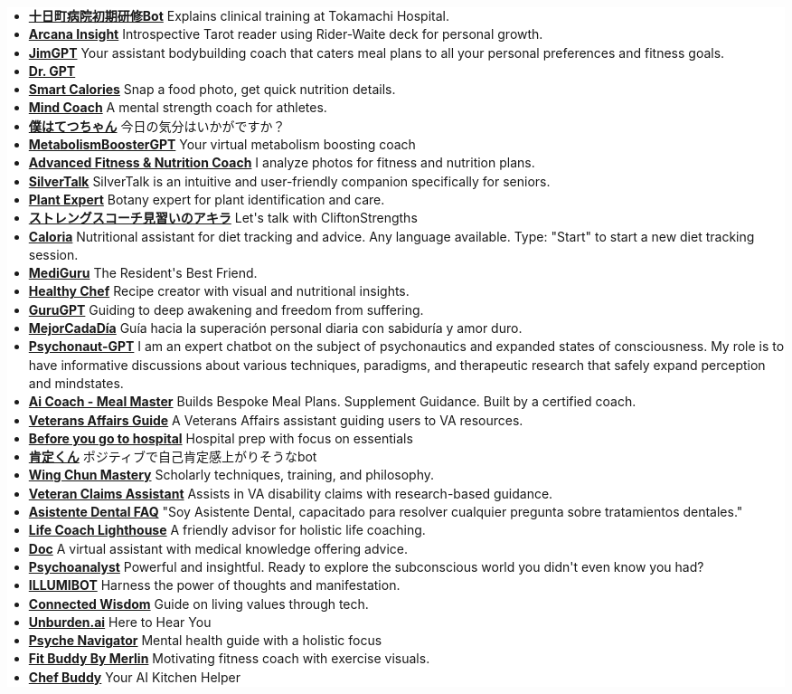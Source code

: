 - [**十日町病院初期研修Bot**](https://chat.openai.com/g/g-PaWQiW1Wb-shi-ri-ting-bing-yuan-chu-qi-yan-xiu-bot) Explains clinical training at Tokamachi Hospital.
- [**Arcana Insight**](https://chat.openai.com/g/g-hH8nspZES-arcana-insight) Introspective Tarot reader using Rider-Waite deck for personal growth.
- [**JimGPT**](https://chat.openai.com/g/g-QQW3y45j7-jimgpt) Your assistant bodybuilding coach that caters meal plans to all your personal preferences and fitness goals.
- [**Dr. GPT**](https://chat.openai.com/g/g-N3pu1tPRU-dr-gpt) 
- [**Smart Calories**](https://chat.openai.com/g/g-c1Td5YGgP-smart-calories) Snap a food photo, get quick nutrition details.
- [**Mind Coach**](https://chat.openai.com/g/g-DkkWbaZ13-mind-coach) A mental strength coach for athletes.
- [**僕はてつちゃん**](https://chat.openai.com/g/g-OO57BYpK4-pu-hatetutiyan) 今日の気分はいかがですか？
- [**MetabolismBoosterGPT**](https://chat.openai.com/g/g-FOawqrxih-metabolismboostergpt) Your virtual metabolism boosting coach
- [**Advanced Fitness & Nutrition Coach**](https://chat.openai.com/g/g-VDdPK4o4m-advanced-fitness-nutrition-coach) I analyze photos for fitness and nutrition plans.
- [**SilverTalk**](https://chat.openai.com/g/g-V45XAFpbC-silvertalk) SilverTalk is an intuitive and user-friendly companion specifically for seniors.
- [**Plant Expert**](https://chat.openai.com/g/g-AdBddBiGI-plant-expert) Botany expert for plant identification and care.
- [**ストレングスコーチ見習いのアキラ**](https://chat.openai.com/g/g-AQzwvgDHU-sutorengusukotijian-xi-inoakira) Let's talk with CliftonStrengths
- [**Caloria**](https://chat.openai.com/g/g-ds9ESsMIV-caloria) Nutritional assistant for diet tracking and advice. Any language available. Type: "Start" to start a new diet tracking session.
- [**MediGuru**](https://chat.openai.com/g/g-sBagPmqWw-mediguru) The Resident's Best Friend.
- [**Healthy Chef**](https://chat.openai.com/g/g-OdwKeQjDm-healthy-chef) Recipe creator with visual and nutritional insights.
- [**GuruGPT**](https://chat.openai.com/g/g-EpfwCdeHF-gurugpt) Guiding to deep awakening and freedom from suffering.
- [**MejorCadaDía**](https://chat.openai.com/g/g-ErI7MAL6W-mejorcadadia) Guía hacia la superación personal diaria con sabiduría y amor duro.
- [**Psychonaut-GPT**](https://chat.openai.com/g/g-yXIy3GWw4-psychonaut-gpt) I am an expert chatbot on the subject of psychonautics and expanded states of consciousness. My role is to have informative discussions about various techniques, paradigms, and therapeutic research that safely expand perception and mindstates.
- [**Ai Coach - Meal Master**](https://chat.openai.com/g/g-sOaYUID7l-ai-coach-meal-master) Builds Bespoke Meal Plans. Supplement Guidance. Built by a certified coach.
- [**Veterans Affairs Guide**](https://chat.openai.com/g/g-fM6NzIjgs-veterans-affairs-guide) A Veterans Affairs assistant guiding users to VA resources.
- [**Before you go to hospital**](https://chat.openai.com/g/g-Sez3KIsqc-before-you-go-to-hospital) Hospital prep with focus on essentials
- [**肯定くん**](https://chat.openai.com/g/g-hTK5zejqU-ken-ding-kun) ポジティブで自己肯定感上がりそうなbot
- [**Wing Chun Mastery**](https://chat.openai.com/g/g-FWBVFTNQ0-wing-chun-mastery) Scholarly techniques, training, and philosophy.
- [**Veteran Claims Assistant**](https://chat.openai.com/g/g-QRZAZnJRm-veteran-claims-assistant) Assists in VA disability claims with research-based guidance.
- [**Asistente Dental FAQ**](https://chat.openai.com/g/g-oBfc4da17-asistente-dental-faq) "Soy Asistente Dental, capacitado para resolver cualquier pregunta sobre tratamientos dentales."
- [**Life Coach Lighthouse**](https://chat.openai.com/g/g-Nli2X7m0r-life-coach-lighthouse) A friendly advisor for holistic life coaching.
- [**Doc**](https://chat.openai.com/g/g-dyBOH0UvO-doc) A virtual assistant with medical knowledge offering advice.
- [**Psychoanalyst**](https://chat.openai.com/g/g-G9INzOvnq-psychoanalyst) Powerful and insightful. Ready to explore the subconscious world you didn't even know you had?
- [**ILLUMIBOT**](https://chat.openai.com/g/g-NvqFVFefa-illumibot) Harness the power of thoughts and manifestation.
- [**Connected Wisdom**](https://chat.openai.com/g/g-TBdV7iOA8-connected-wisdom) Guide on living values through tech.
- [**Unburden.ai**](https://chat.openai.com/g/g-vPeCp7j2I-unburden-ai) Here to Hear You
- [**Psyche Navigator**](https://chat.openai.com/g/g-sE8Ko5Us2-psyche-navigator) Mental health guide with a holistic focus
- [**Fit Buddy By Merlin**](https://chat.openai.com/g/g-Wk7tGOGM3-fit-buddy-by-merlin) Motivating fitness coach with exercise visuals.
- [**Chef Buddy**](https://chat.openai.com/g/g-hPf8LMkfC-chef-buddy) Your AI Kitchen Helper